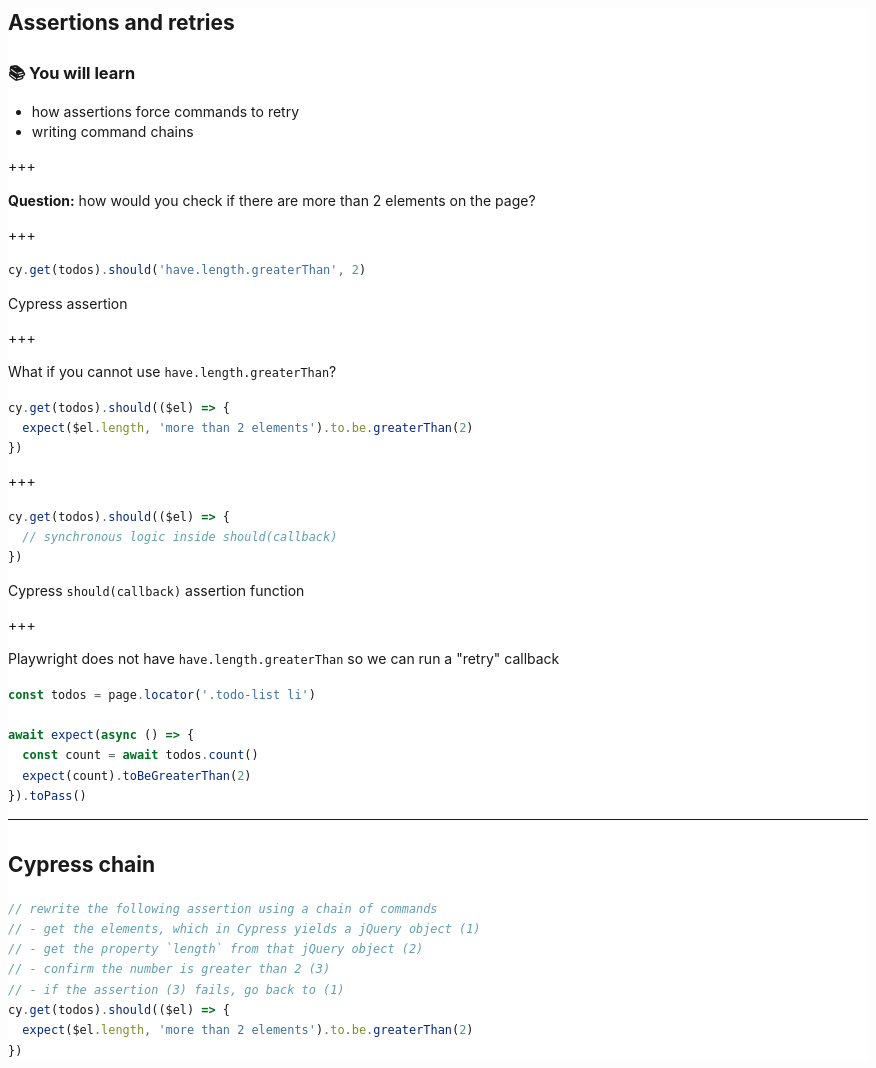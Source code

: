 ## Assertions and retries

### 📚 You will learn

- how assertions force commands to retry
- writing command chains

+++

**Question:** how would you check if there are more than 2 elements on the page?

+++

```js
cy.get(todos).should('have.length.greaterThan', 2)
```

Cypress assertion

+++

What if you cannot use `have.length.greaterThan`?

```js
cy.get(todos).should(($el) => {
  expect($el.length, 'more than 2 elements').to.be.greaterThan(2)
})
```

+++

```js
cy.get(todos).should(($el) => {
  // synchronous logic inside should(callback)
})
```

Cypress `should(callback)` assertion function

+++

Playwright does not have `have.length.greaterThan` so we can run a "retry" callback

```js
const todos = page.locator('.todo-list li')

await expect(async () => {
  const count = await todos.count()
  expect(count).toBeGreaterThan(2)
}).toPass()
```

---

## Cypress chain

```js
// rewrite the following assertion using a chain of commands
// - get the elements, which in Cypress yields a jQuery object (1)
// - get the property `length` from that jQuery object (2)
// - confirm the number is greater than 2 (3)
// - if the assertion (3) fails, go back to (1)
cy.get(todos).should(($el) => {
  expect($el.length, 'more than 2 elements').to.be.greaterThan(2)
})
```
